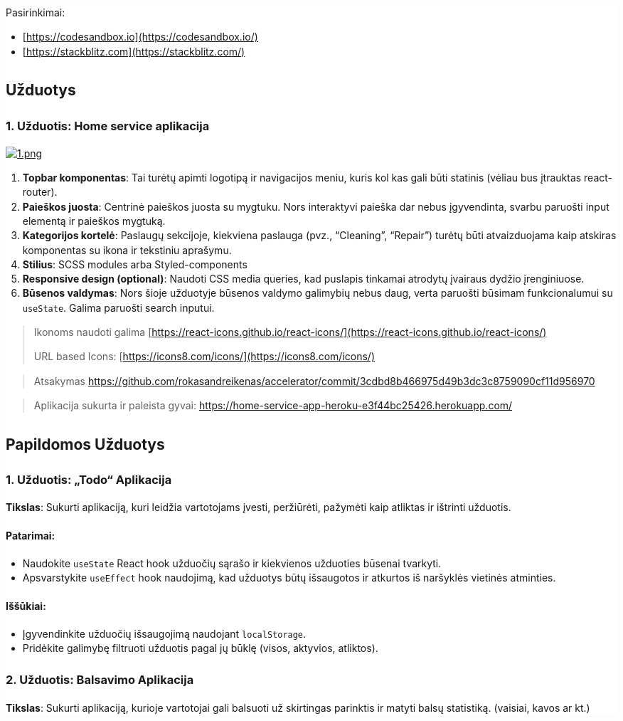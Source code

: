 Pasirinkimai:

- [https://codesandbox.io](https://codesandbox.io/)
- [https://stackblitz.com](https://stackblitz.com/)

## Užduotys

### 1\. Užduotis: Home service aplikacija

[![1.png](https://i.postimg.cc/5yDGp4XZ/1.png)](https://postimg.cc/y3Xv8zXP)

1.  **Topbar komponentas**: Tai turėtų apimti logotipą ir navigacijos meniu, kuris kol kas gali būti statinis (vėliau bus įtrauktas react-router).
2.  **Paieškos juosta**: Centrinė paieškos juosta su mygtuku. Nors interaktyvi paieška dar nebus įgyvendinta, svarbu paruošti input elementą ir paieškos mygtuką.
3.  **Kategorijos kortelė**: Paslaugų sekcijoje, kiekviena paslauga (pvz., “Cleaning”, “Repair”) turėtų būti atvaizduojama kaip atskiras komponentas su ikona ir tekstiniu aprašymu.
4.  **Stilius**: SCSS modules arba Styled-components
5.  **Responsive design (optional)**: Naudoti CSS media queries, kad puslapis tinkamai atrodytų įvairaus dydžio įrenginiuose.
6.  **Būsenos valdymas**: Nors šioje užduotyje būsenos valdymo galimybių nebus daug, verta paruošti būsimam funkcionalumui su `useState`. Galima paruošti search inputui.

> Ikonoms naudoti galima [https://react-icons.github.io/react-icons/](https://react-icons.github.io/react-icons/)
>
> URL based Icons: [https://icons8.com/icons/](https://icons8.com/icons/)

> Atsakymas https://github.com/rokasandreikenas/accelerator/commit/3cdbd8b466975d49b3dc3c8759090cf11d956970

> Aplikacija sukurta ir paleista gyvai: https://home-service-app-heroku-e3f44bc25426.herokuapp.com/

## Papildomos Užduotys

### 1\. Užduotis: „Todo“ Aplikacija

**Tikslas**: Sukurti aplikaciją, kuri leidžia vartotojams įvesti, peržiūrėti, pažymėti kaip atliktas ir ištrinti užduotis.

#### Patarimai:

- Naudokite `useState` React hook užduočių sąrašo ir kiekvienos užduoties būsenai tvarkyti.
- Apsvarstykite `useEffect` hook naudojimą, kad užduotys būtų išsaugotos ir atkurtos iš naršyklės vietinės atminties.

#### Iššūkiai:

- Įgyvendinkite užduočių išsaugojimą naudojant `localStorage`.
- Pridėkite galimybę filtruoti užduotis pagal jų būklę (visos, aktyvios, atliktos).

### 2\. Užduotis: Balsavimo Aplikacija

**Tikslas**: Sukurti aplikaciją, kurioje vartotojai gali balsuoti už skirtingas parinktis ir matyti balsų statistiką. (vaisiai, kavos ar kt.)

